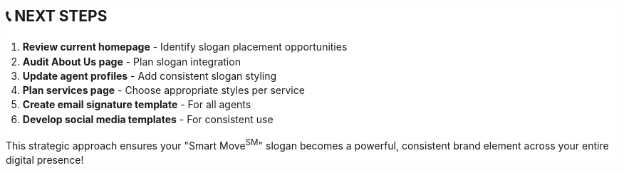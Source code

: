 
## 📞 NEXT STEPS

1. **Review current homepage** - Identify slogan placement opportunities
2. **Audit About Us page** - Plan slogan integration
3. **Update agent profiles** - Add consistent slogan styling
4. **Plan services page** - Choose appropriate styles per service
5. **Create email signature template** - For all agents
6. **Develop social media templates** - For consistent use

This strategic approach ensures your "Smart Move<sup>SM</sup>" slogan becomes a powerful, consistent brand element across your entire digital presence!
